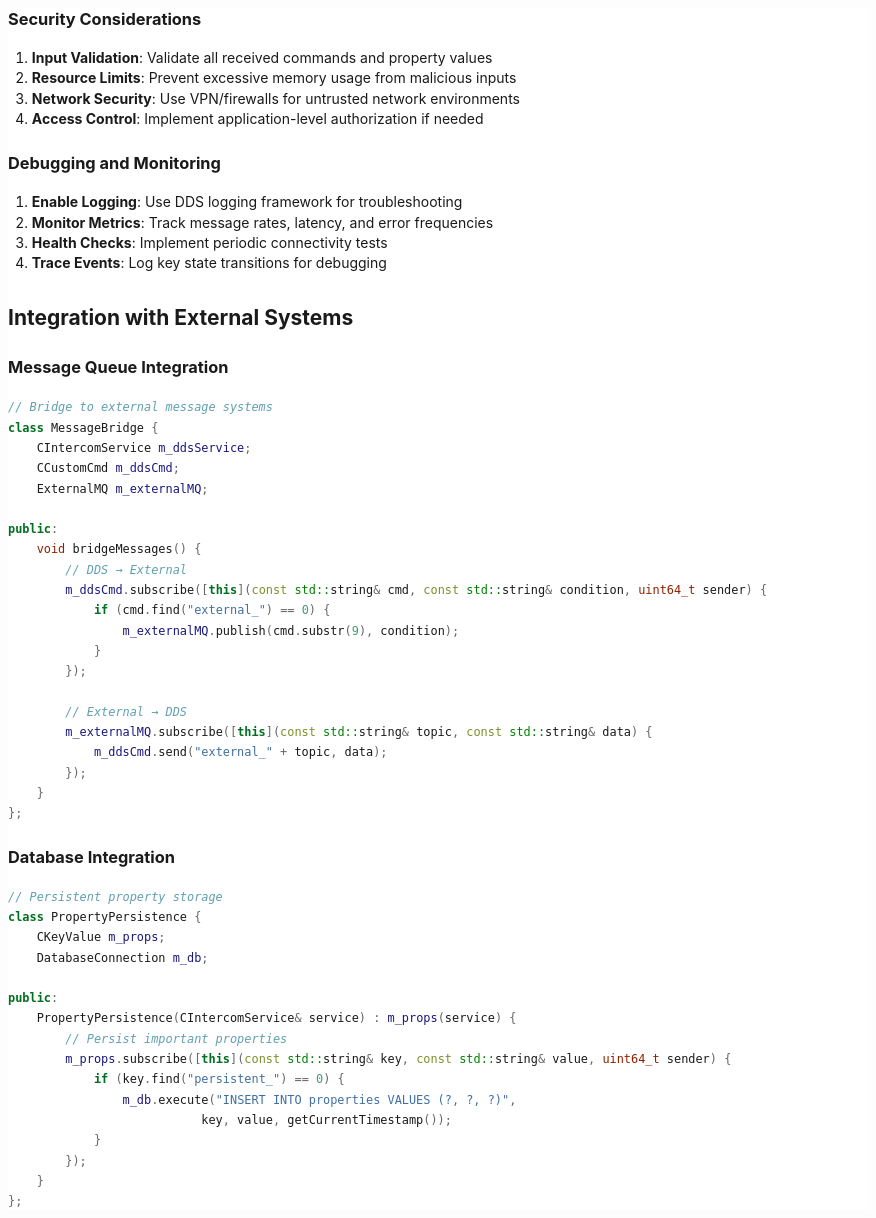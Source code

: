 ### Security Considerations

1. **Input Validation**: Validate all received commands and property values
2. **Resource Limits**: Prevent excessive memory usage from malicious inputs
3. **Network Security**: Use VPN/firewalls for untrusted network environments
4. **Access Control**: Implement application-level authorization if needed

### Debugging and Monitoring

1. **Enable Logging**: Use DDS logging framework for troubleshooting
2. **Monitor Metrics**: Track message rates, latency, and error frequencies
3. **Health Checks**: Implement periodic connectivity tests
4. **Trace Events**: Log key state transitions for debugging

## Integration with External Systems

### Message Queue Integration

```cpp
// Bridge to external message systems
class MessageBridge {
    CIntercomService m_ddsService;
    CCustomCmd m_ddsCmd;
    ExternalMQ m_externalMQ;
    
public:
    void bridgeMessages() {
        // DDS → External
        m_ddsCmd.subscribe([this](const std::string& cmd, const std::string& condition, uint64_t sender) {
            if (cmd.find("external_") == 0) {
                m_externalMQ.publish(cmd.substr(9), condition);
            }
        });
        
        // External → DDS
        m_externalMQ.subscribe([this](const std::string& topic, const std::string& data) {
            m_ddsCmd.send("external_" + topic, data);
        });
    }
};
```

### Database Integration

```cpp
// Persistent property storage
class PropertyPersistence {
    CKeyValue m_props;
    DatabaseConnection m_db;
    
public:
    PropertyPersistence(CIntercomService& service) : m_props(service) {
        // Persist important properties
        m_props.subscribe([this](const std::string& key, const std::string& value, uint64_t sender) {
            if (key.find("persistent_") == 0) {
                m_db.execute("INSERT INTO properties VALUES (?, ?, ?)", 
                           key, value, getCurrentTimestamp());
            }
        });
    }
};
```